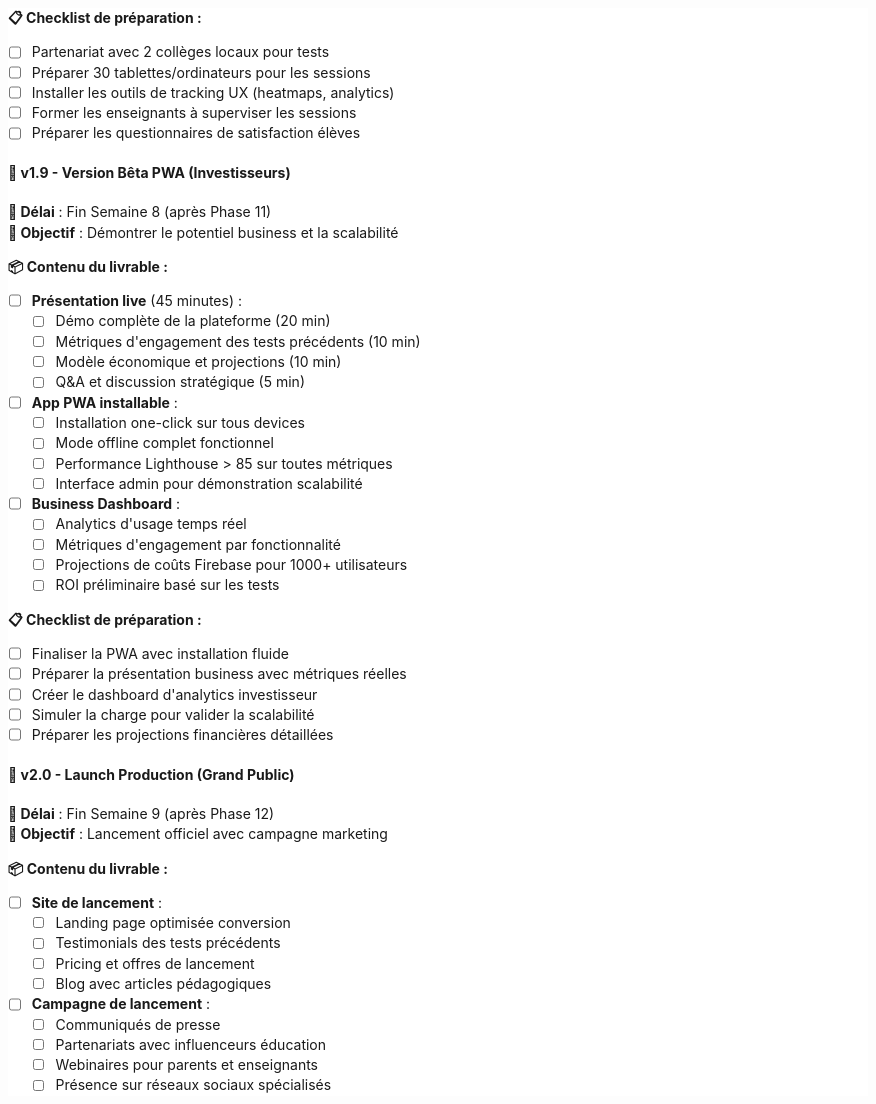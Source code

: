 **📋 Checklist de préparation :**

- [ ] Partenariat avec 2 collèges locaux pour tests
- [ ] Préparer 30 tablettes/ordinateurs pour les sessions
- [ ] Installer les outils de tracking UX (heatmaps, analytics)
- [ ] Former les enseignants à superviser les sessions
- [ ] Préparer les questionnaires de satisfaction élèves

#### 📱 **v1.9 - Version Bêta PWA (Investisseurs)**

**📅 Délai** : Fin Semaine 8 (après Phase 11)  
**🎯 Objectif** : Démontrer le potentiel business et la scalabilité

**📦 Contenu du livrable :**

- [ ] **Présentation live** (45 minutes) :
  - [ ] Démo complète de la plateforme (20 min)
  - [ ] Métriques d'engagement des tests précédents (10 min)
  - [ ] Modèle économique et projections (10 min)
  - [ ] Q&A et discussion stratégique (5 min)
- [ ] **App PWA installable** :
  - [ ] Installation one-click sur tous devices
  - [ ] Mode offline complet fonctionnel
  - [ ] Performance Lighthouse > 85 sur toutes métriques
  - [ ] Interface admin pour démonstration scalabilité
- [ ] **Business Dashboard** :
  - [ ] Analytics d'usage temps réel
  - [ ] Métriques d'engagement par fonctionnalité
  - [ ] Projections de coûts Firebase pour 1000+ utilisateurs
  - [ ] ROI préliminaire basé sur les tests

**📋 Checklist de préparation :**

- [ ] Finaliser la PWA avec installation fluide
- [ ] Préparer la présentation business avec métriques réelles
- [ ] Créer le dashboard d'analytics investisseur
- [ ] Simuler la charge pour valider la scalabilité
- [ ] Préparer les projections financières détaillées

#### 🚀 **v2.0 - Launch Production (Grand Public)**

**📅 Délai** : Fin Semaine 9 (après Phase 12)  
**🎯 Objectif** : Lancement officiel avec campagne marketing

**📦 Contenu du livrable :**

- [ ] **Site de lancement** :
  - [ ] Landing page optimisée conversion
  - [ ] Testimonials des tests précédents
  - [ ] Pricing et offres de lancement
  - [ ] Blog avec articles pédagogiques
- [ ] **Campagne de lancement** :
  - [ ] Communiqués de presse
  - [ ] Partenariats avec influenceurs éducation
  - [ ] Webinaires pour parents et enseignants
  - [ ] Présence sur réseaux sociaux spécialisés
